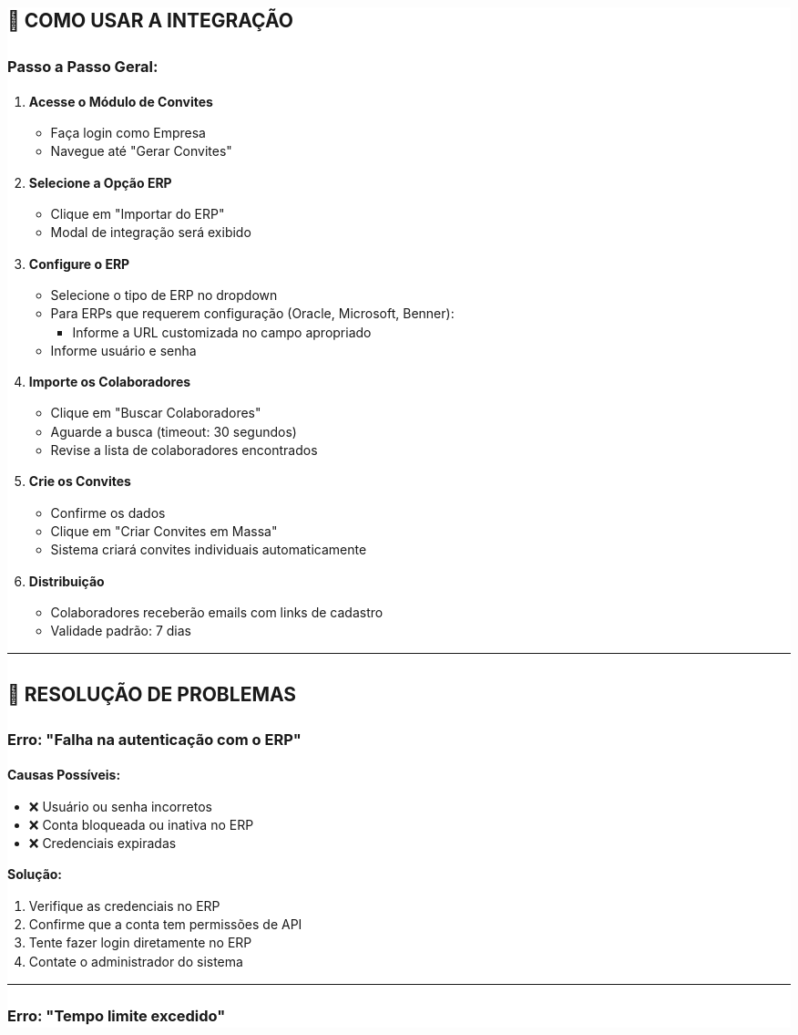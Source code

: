 
## 🚀 COMO USAR A INTEGRAÇÃO

### **Passo a Passo Geral:**

1. **Acesse o Módulo de Convites**
   - Faça login como Empresa
   - Navegue até "Gerar Convites"

2. **Selecione a Opção ERP**
   - Clique em "Importar do ERP"
   - Modal de integração será exibido

3. **Configure o ERP**
   - Selecione o tipo de ERP no dropdown
   - Para ERPs que requerem configuração (Oracle, Microsoft, Benner):
     - Informe a URL customizada no campo apropriado
   - Informe usuário e senha

4. **Importe os Colaboradores**
   - Clique em "Buscar Colaboradores"
   - Aguarde a busca (timeout: 30 segundos)
   - Revise a lista de colaboradores encontrados

5. **Crie os Convites**
   - Confirme os dados
   - Clique em "Criar Convites em Massa"
   - Sistema criará convites individuais automaticamente

6. **Distribuição**
   - Colaboradores receberão emails com links de cadastro
   - Validade padrão: 7 dias

---

## 🔧 RESOLUÇÃO DE PROBLEMAS

### **Erro: "Falha na autenticação com o ERP"**

**Causas Possíveis:**
- ❌ Usuário ou senha incorretos
- ❌ Conta bloqueada ou inativa no ERP
- ❌ Credenciais expiradas

**Solução:**
1. Verifique as credenciais no ERP
2. Confirme que a conta tem permissões de API
3. Tente fazer login diretamente no ERP
4. Contate o administrador do sistema

---

### **Erro: "Tempo limite excedido"**

